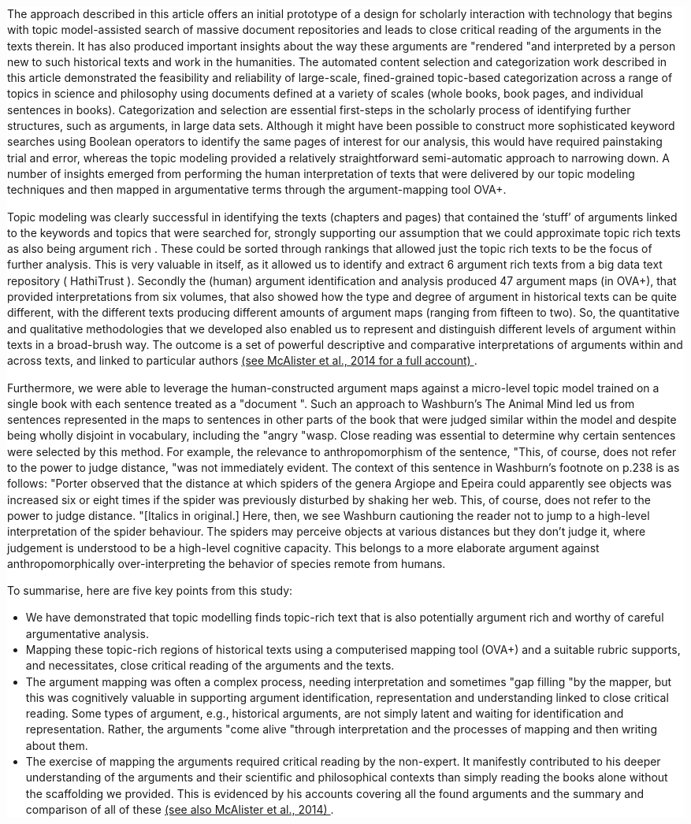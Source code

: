 The approach described in this article offers an initial prototype of a design for scholarly interaction with technology that begins with topic model-assisted search of massive document repositories and leads to close critical reading of the arguments in the texts therein. It has also produced important insights about the way these arguments are "rendered "and interpreted by a person new to such historical texts and work in the humanities. The automated content selection and categorization work described in this article demonstrated the feasibility and reliability of large-scale, fined-grained topic-based categorization across a range of topics in science and philosophy using documents defined at a variety of scales (whole books, book pages, and individual sentences in books). Categorization and selection are essential first-steps in the scholarly process of identifying further structures, such as arguments, in large data sets. Although it might have been possible to construct more sophisticated keyword searches using Boolean operators to identify the same pages of interest for our analysis, this would have required painstaking trial and error, whereas the topic modeling provided a relatively straightforward semi-automatic approach to narrowing down. A number of insights emerged from performing the human interpretation of texts that were delivered by our topic modeling techniques and then mapped in argumentative terms through the argument-mapping tool OVA+. 

Topic modeling was clearly successful in identifying the texts (chapters and pages) that contained the ‘stuff’ of arguments linked to the keywords and topics that were searched for, strongly supporting our assumption that we could approximate topic rich texts as also being argument rich . These could be sorted through rankings that allowed just the topic rich texts to be the focus of further analysis. This is very valuable in itself, as it allowed us to identify and extract 6 argument rich texts from a big data text repository ( HathiTrust ). Secondly the (human) argument identification and analysis produced 47 argument maps (in OVA+), that provided interpretations from six volumes, that also showed how the type and degree of argument in historical texts can be quite different, with the different texts producing different amounts of argument maps (ranging from fifteen to two). So, the quantitative and qualitative methodologies that we developed also enabled us to represent and distinguish different levels of argument within texts in a broad-brush way. The outcome is a set of powerful descriptive and comparative interpretations of arguments within and across texts, and linked to particular authors [(see McAlister et al., 2014 for a full account) ](#mcalister2014). 

Furthermore, we were able to leverage the human-constructed argument maps against a micro-level topic model trained on a single book with each sentence treated as a "document ". Such an approach to Washburn’s The Animal Mind led us from sentences represented in the maps to sentences in other parts of the book that were judged similar within the model and despite being wholly disjoint in vocabulary, including the "angry "wasp. Close reading was essential to determine why certain sentences were selected by this method. For example, the relevance to anthropomorphism of the sentence, "This, of course, does not refer to the power to judge distance, "was not immediately evident. The context of this sentence in Washburn’s footnote on p.238 is as follows: "Porter observed that the distance at which spiders of the genera Argiope and Epeira could apparently see objects was increased six or eight times if the spider was previously disturbed by shaking her web. This, of course, does not refer to the power to judge distance. "[Italics in original.] Here, then, we see Washburn cautioning the reader not to jump to a high-level interpretation of the spider behaviour. The spiders may perceive objects at various distances but they don’t judge it, where judgement is understood to be a high-level cognitive capacity. This belongs to a more elaborate argument against anthropomorphically over-interpreting the behavior of species remote from humans. 

To summarise, here are five key points from this study: 


- We have demonstrated that topic modelling finds topic-rich text that is also potentially argument rich and worthy of careful argumentative analysis. 
- Mapping these topic-rich regions of historical texts using a computerised mapping tool (OVA+) and a suitable rubric supports, and necessitates, close critical reading of the arguments and the texts. 
- The argument mapping was often a complex process, needing interpretation and sometimes "gap filling "by the mapper, but this was cognitively valuable in supporting argument identification, representation and understanding linked to close critical reading. Some types of argument, e.g., historical arguments, are not simply latent and waiting for identification and representation. Rather, the arguments "come alive "through interpretation and the processes of mapping and then writing about them. 
- The exercise of mapping the arguments required critical reading by the non-expert. It manifestly contributed to his deeper understanding of the arguments and their scientific and philosophical contexts than simply reading the books alone without the scaffolding we provided. This is evidenced by his accounts covering all the found arguments and the summary and comparison of all of these [(see also McAlister et al., 2014) ](#mcalister2014). 

[^1]: The results of this step of the topic modeling can be explored
[^2]: We took a naïve approach to this, simply using the
[^3]: At this stage we preferred precision over recall.
[^4]: Online link (http://bit.ly/1bwJwF9) to
[^5]: The depth of analysis we were seeking in this study would
[^6]: Although we have